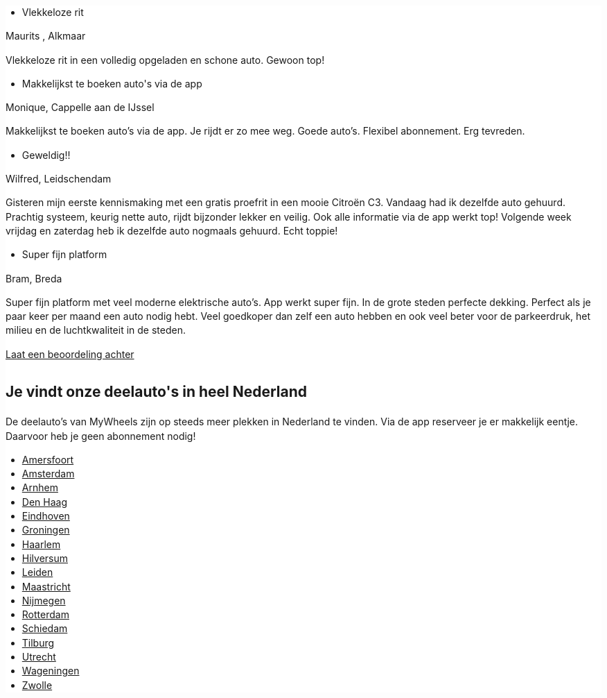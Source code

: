 - Vlekkeloze rit

Maurits , Alkmaar





Vlekkeloze rit in een volledig opgeladen en schone auto. Gewoon top!

- Makkelijkst te boeken auto's via de app

Monique, Cappelle aan de IJssel





Makkelijkst te boeken auto’s via de app. Je rijdt er zo mee weg. Goede auto’s. Flexibel abonnement. Erg tevreden.

- Geweldig!!

Wilfred, Leidschendam





Gisteren mijn eerste kennismaking met een gratis proefrit in een mooie Citroën C3. Vandaag had ik dezelfde auto gehuurd. Prachtig systeem, keurig nette auto, rijdt bijzonder lekker en veilig. Ook alle informatie via de app werkt top! Volgende week vrijdag en zaterdag heb ik dezelfde auto nogmaals gehuurd. Echt toppie!

- Super fijn platform

Bram, Breda





Super fijn platform met veel moderne elektrische auto’s. App werkt super fijn. In de grote steden perfecte dekking. Perfect als je paar keer per maand een auto nodig hebt. Veel goedkoper dan zelf een auto hebben en ook veel beter voor de parkeerdruk, het milieu en de luchtkwaliteit in de steden.


[Laat een beoordeling achter](https://nl.trustpilot.com/evaluate/mywheels.nl)

## Je vindt onze deelauto's in heel Nederland

De deelauto’s van MyWheels zijn op steeds meer plekken in Nederland te vinden. Via de app reserveer je er makkelijk eentje. Daarvoor heb je geen abonnement nodig!

- [Amersfoort](https://mywheels.nl/auto-huren/amersfoort)
- [Amsterdam](https://mywheels.nl/auto-huren/amsterdam)
- [Arnhem](https://mywheels.nl/auto-huren/arnhem)
- [Den Haag](https://mywheels.nl/auto-huren/den-haag)
- [Eindhoven](https://mywheels.nl/auto-huren/eindhoven)
- [Groningen](https://mywheels.nl/auto-huren/groningen)
- [Haarlem](https://mywheels.nl/auto-huren/haarlem)
- [Hilversum](https://mywheels.nl/auto-huren/hilversum)
- [Leiden](https://mywheels.nl/auto-huren/leiden)
- [Maastricht](https://mywheels.nl/auto-huren/maastricht)
- [Nijmegen](https://mywheels.nl/auto-huren/nijmegen)
- [Rotterdam](https://mywheels.nl/auto-huren/rotterdam)
- [Schiedam](https://mywheels.nl/auto-huren/schiedam)
- [Tilburg](https://mywheels.nl/auto-huren/tilburg)
- [Utrecht](https://mywheels.nl/auto-huren/utrecht)
- [Wageningen](https://mywheels.nl/auto-huren/wageningen)
- [Zwolle](https://mywheels.nl/auto-huren/zwolle)
